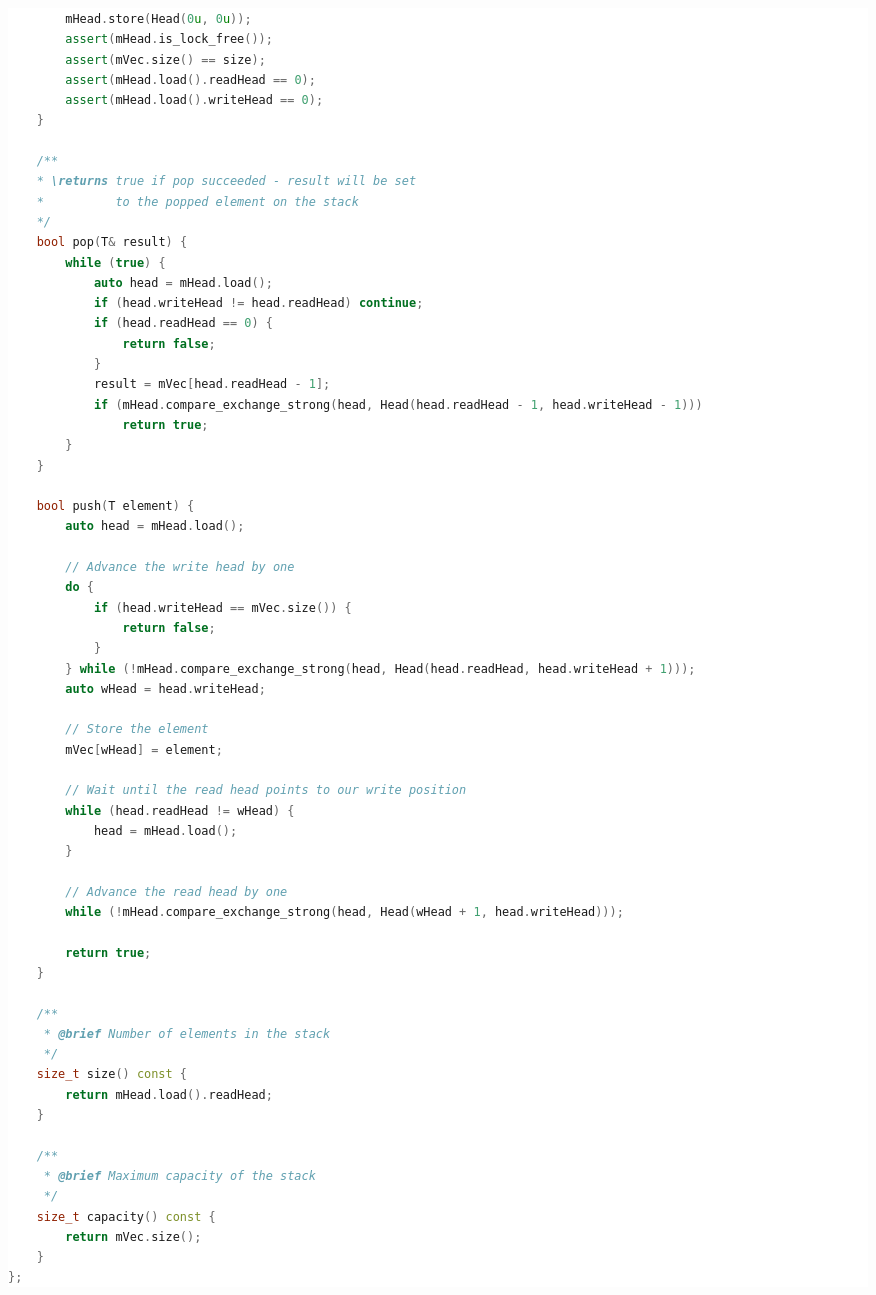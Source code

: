 ```c++
        mHead.store(Head(0u, 0u));
        assert(mHead.is_lock_free());
        assert(mVec.size() == size);
        assert(mHead.load().readHead == 0);
        assert(mHead.load().writeHead == 0);
    }

    /**
    * \returns true if pop succeeded - result will be set
    *          to the popped element on the stack
    */
    bool pop(T& result) {
        while (true) {
            auto head = mHead.load();
            if (head.writeHead != head.readHead) continue;
            if (head.readHead == 0) {
                return false;
            }
            result = mVec[head.readHead - 1];
            if (mHead.compare_exchange_strong(head, Head(head.readHead - 1, head.writeHead - 1)))
                return true;
        }
    }

    bool push(T element) {
        auto head = mHead.load();

        // Advance the write head by one
        do {
            if (head.writeHead == mVec.size()) {
                return false;
            }
        } while (!mHead.compare_exchange_strong(head, Head(head.readHead, head.writeHead + 1)));
        auto wHead = head.writeHead;

        // Store the element
        mVec[wHead] = element;

        // Wait until the read head points to our write position
        while (head.readHead != wHead) {
            head = mHead.load();
        }

        // Advance the read head by one
        while (!mHead.compare_exchange_strong(head, Head(wHead + 1, head.writeHead)));

        return true;
    }

    /**
     * @brief Number of elements in the stack
     */
    size_t size() const {
        return mHead.load().readHead;
    }

    /**
     * @brief Maximum capacity of the stack
     */
    size_t capacity() const {
        return mVec.size();
    }
};
```